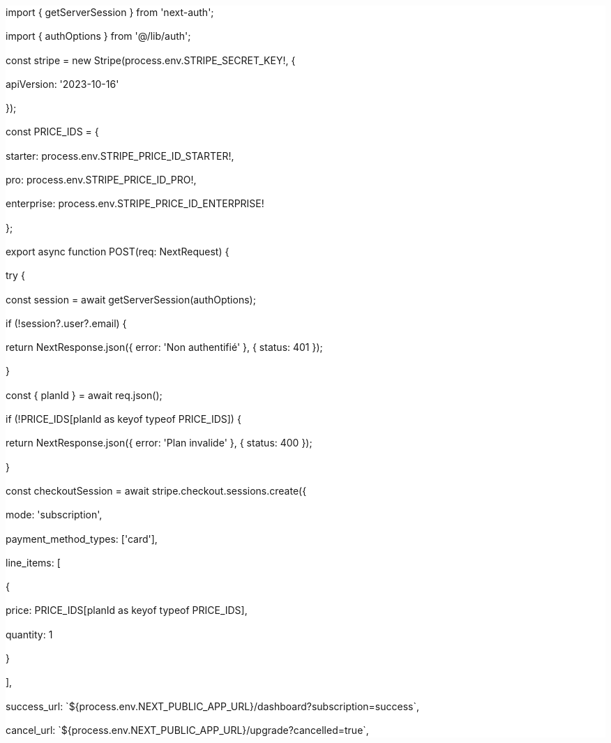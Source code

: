 import { getServerSession } from \'next-auth\';

import { authOptions } from \'@/lib/auth\';

const stripe = new Stripe(process.env.STRIPE_SECRET_KEY!, {

apiVersion: \'2023-10-16\'

});

const PRICE_IDS = {

starter: process.env.STRIPE_PRICE_ID_STARTER!,

pro: process.env.STRIPE_PRICE_ID_PRO!,

enterprise: process.env.STRIPE_PRICE_ID_ENTERPRISE!

};

export async function POST(req: NextRequest) {

try {

const session = await getServerSession(authOptions);

if (!session?.user?.email) {

return NextResponse.json({ error: \'Non authentifié\' }, { status: 401
});

}

const { planId } = await req.json();

if (!PRICE_IDS\[planId as keyof typeof PRICE_IDS\]) {

return NextResponse.json({ error: \'Plan invalide\' }, { status: 400 });

}

const checkoutSession = await stripe.checkout.sessions.create({

mode: \'subscription\',

payment_method_types: \[\'card\'\],

line_items: \[

{

price: PRICE_IDS\[planId as keyof typeof PRICE_IDS\],

quantity: 1

}

\],

success_url:
\`\${process.env.NEXT_PUBLIC_APP_URL}/dashboard?subscription=success\`,

cancel_url:
\`\${process.env.NEXT_PUBLIC_APP_URL}/upgrade?cancelled=true\`,
